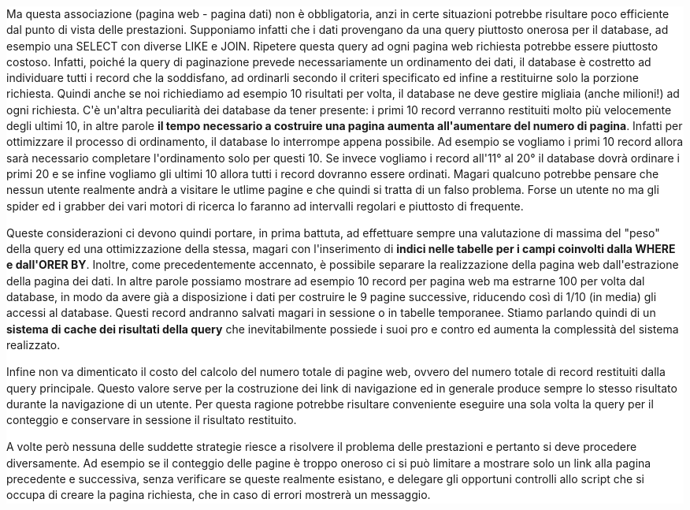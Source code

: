 Ma questa associazione (pagina web - pagina dati) non è obbligatoria, anzi in certe situazioni potrebbe risultare poco efficiente dal punto di vista delle prestazioni. Supponiamo infatti che i dati provengano da una query piuttosto onerosa per il database, ad esempio una SELECT con diverse LIKE e JOIN. Ripetere questa query ad ogni pagina web richiesta potrebbe essere piuttosto costoso. Infatti, poiché la query di paginazione prevede necessariamente un ordinamento dei dati, il database è costretto ad individuare tutti i record che la soddisfano, ad ordinarli secondo il criteri specificato ed infine a restituirne solo la porzione richiesta. Quindi anche se noi richiediamo ad esempio 10 risultati per volta, il database ne deve gestire migliaia (anche milioni!) ad ogni richiesta. C'è un'altra peculiarità dei database da tener presente: i primi 10 record verranno restituiti molto più velocemente degli ultimi 10, in altre parole **il tempo necessario a costruire una pagina aumenta all'aumentare del numero di pagina**. Infatti per ottimizzare il processo di ordinamento, il database lo interrompe appena possibile. Ad esempio se vogliamo i primi 10 record allora sarà necessario completare l'ordinamento solo per questi 10. Se invece vogliamo i record all'11° al 20° il database dovrà ordinare i primi 20 e se infine vogliamo gli ultimi 10 allora tutti i record dovranno essere ordinati. Magari qualcuno potrebbe pensare che nessun utente realmente andrà a visitare le utlime pagine e che quindi si tratta di un falso problema. Forse un utente no ma gli spider ed i grabber dei vari motori di ricerca lo faranno ad intervalli regolari e piuttosto di frequente.

Queste considerazioni ci devono quindi portare, in prima battuta, ad effettuare sempre una valutazione di massima del "peso" della query ed una ottimizzazione della stessa, magari con l'inserimento di **indici nelle tabelle per i campi coinvolti dalla WHERE e dall'ORER BY**. Inoltre, come precedentemente accennato, è possibile separare la realizzazione della pagina web dall'estrazione della pagina dei dati. In altre parole possiamo mostrare ad esempio 10 record per pagina web ma estrarne 100 per volta dal database, in modo da avere già a disposizione i dati per costruire le 9 pagine successive, riducendo così di 1/10 (in media) gli accessi al database. Questi record andranno salvati magari in sessione o in tabelle temporanee. Stiamo parlando quindi di un **sistema di cache dei risultati della query** che inevitabilmente possiede i suoi pro e contro ed aumenta la complessità del sistema realizzato.

Infine non va dimenticato il costo del calcolo del numero totale di pagine web, ovvero del numero totale di record restituiti dalla query principale. Questo valore serve per la costruzione dei link di navigazione ed in generale produce sempre lo stesso risultato durante la navigazione di un utente. Per questa ragione potrebbe risultare conveniente eseguire una sola volta la query per il conteggio e conservare in sessione il risultato restituito.

A volte però nessuna delle suddette strategie riesce a risolvere il problema delle prestazioni e pertanto si deve procedere diversamente. Ad esempio se il conteggio delle pagine è troppo oneroso ci si può limitare a mostrare solo un link alla pagina precedente e successiva, senza verificare se queste realmente esistano, e delegare gli opportuni controlli allo script che si occupa di creare la pagina richiesta, che in caso di errori mostrerà un messaggio.